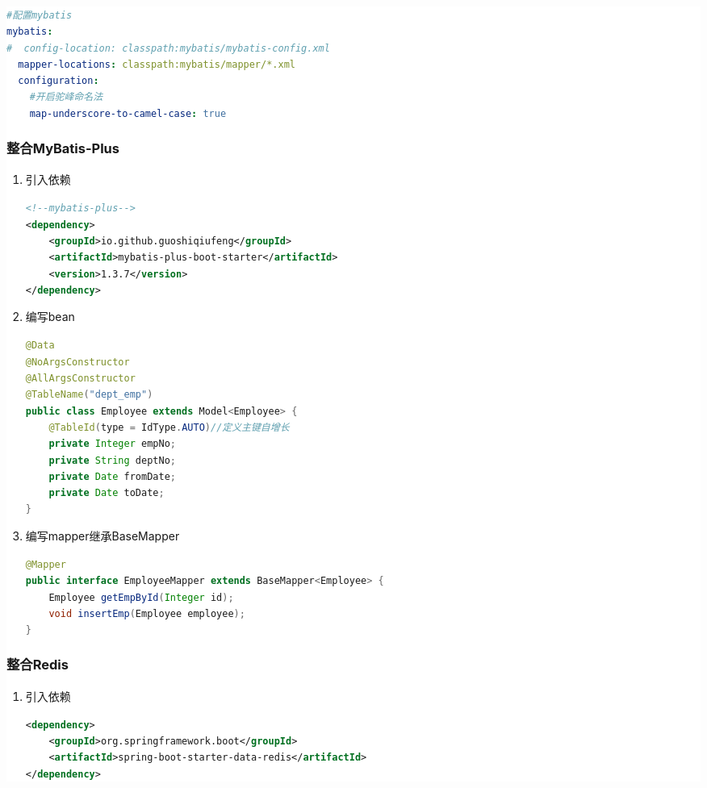    ```yaml
   #配置mybatis
   mybatis:
   #  config-location: classpath:mybatis/mybatis-config.xml
     mapper-locations: classpath:mybatis/mapper/*.xml
     configuration:
       #开启驼峰命名法
       map-underscore-to-camel-case: true
   ```

### 整合MyBatis-Plus

1. 引入依赖

   ```xml
   <!--mybatis-plus-->
   <dependency>
       <groupId>io.github.guoshiqiufeng</groupId>
       <artifactId>mybatis-plus-boot-starter</artifactId>
       <version>1.3.7</version>
   </dependency>
   ```

2. 编写bean

   ```java
   @Data
   @NoArgsConstructor
   @AllArgsConstructor
   @TableName("dept_emp")
   public class Employee extends Model<Employee> {
       @TableId(type = IdType.AUTO)//定义主键自增长
       private Integer empNo;
       private String deptNo;
       private Date fromDate;
       private Date toDate;
   }
   ```

3. 编写mapper继承BaseMapper

   ```java
   @Mapper
   public interface EmployeeMapper extends BaseMapper<Employee> {
       Employee getEmpById(Integer id);
       void insertEmp(Employee employee);
   }
   ```

### 整合Redis

1. 引入依赖

   ```xml
   <dependency>
       <groupId>org.springframework.boot</groupId>
       <artifactId>spring-boot-starter-data-redis</artifactId>
   </dependency>
   ```
